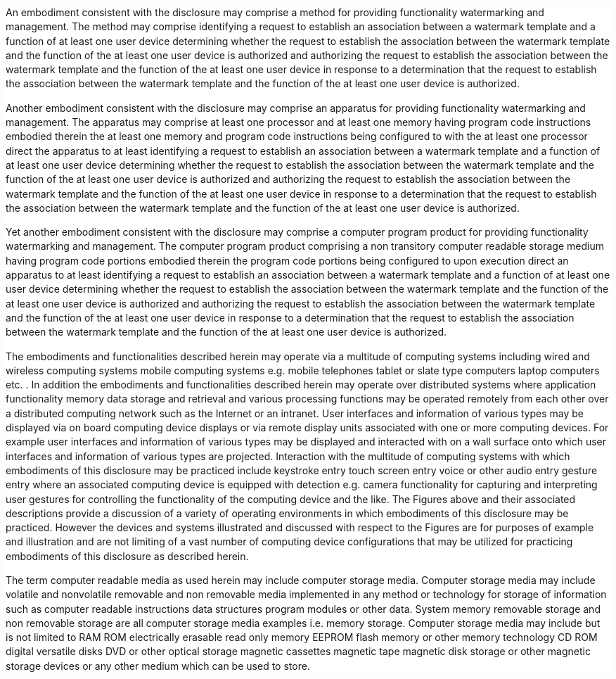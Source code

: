 An embodiment consistent with the disclosure may comprise a method for providing functionality watermarking and management. The method may comprise identifying a request to establish an association between a watermark template and a function of at least one user device determining whether the request to establish the association between the watermark template and the function of the at least one user device is authorized and authorizing the request to establish the association between the watermark template and the function of the at least one user device in response to a determination that the request to establish the association between the watermark template and the function of the at least one user device is authorized.

Another embodiment consistent with the disclosure may comprise an apparatus for providing functionality watermarking and management. The apparatus may comprise at least one processor and at least one memory having program code instructions embodied therein the at least one memory and program code instructions being configured to with the at least one processor direct the apparatus to at least identifying a request to establish an association between a watermark template and a function of at least one user device determining whether the request to establish the association between the watermark template and the function of the at least one user device is authorized and authorizing the request to establish the association between the watermark template and the function of the at least one user device in response to a determination that the request to establish the association between the watermark template and the function of the at least one user device is authorized.

Yet another embodiment consistent with the disclosure may comprise a computer program product for providing functionality watermarking and management. The computer program product comprising a non transitory computer readable storage medium having program code portions embodied therein the program code portions being configured to upon execution direct an apparatus to at least identifying a request to establish an association between a watermark template and a function of at least one user device determining whether the request to establish the association between the watermark template and the function of the at least one user device is authorized and authorizing the request to establish the association between the watermark template and the function of the at least one user device in response to a determination that the request to establish the association between the watermark template and the function of the at least one user device is authorized.

The embodiments and functionalities described herein may operate via a multitude of computing systems including wired and wireless computing systems mobile computing systems e.g. mobile telephones tablet or slate type computers laptop computers etc. . In addition the embodiments and functionalities described herein may operate over distributed systems where application functionality memory data storage and retrieval and various processing functions may be operated remotely from each other over a distributed computing network such as the Internet or an intranet. User interfaces and information of various types may be displayed via on board computing device displays or via remote display units associated with one or more computing devices. For example user interfaces and information of various types may be displayed and interacted with on a wall surface onto which user interfaces and information of various types are projected. Interaction with the multitude of computing systems with which embodiments of this disclosure may be practiced include keystroke entry touch screen entry voice or other audio entry gesture entry where an associated computing device is equipped with detection e.g. camera functionality for capturing and interpreting user gestures for controlling the functionality of the computing device and the like. The Figures above and their associated descriptions provide a discussion of a variety of operating environments in which embodiments of this disclosure may be practiced. However the devices and systems illustrated and discussed with respect to the Figures are for purposes of example and illustration and are not limiting of a vast number of computing device configurations that may be utilized for practicing embodiments of this disclosure as described herein.

The term computer readable media as used herein may include computer storage media. Computer storage media may include volatile and nonvolatile removable and non removable media implemented in any method or technology for storage of information such as computer readable instructions data structures program modules or other data. System memory removable storage and non removable storage are all computer storage media examples i.e. memory storage. Computer storage media may include but is not limited to RAM ROM electrically erasable read only memory EEPROM flash memory or other memory technology CD ROM digital versatile disks DVD or other optical storage magnetic cassettes magnetic tape magnetic disk storage or other magnetic storage devices or any other medium which can be used to store.
